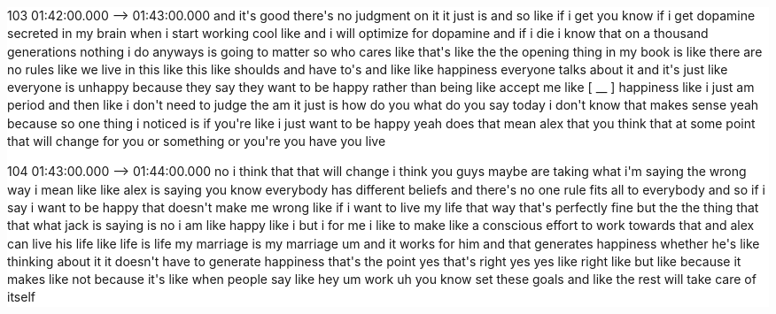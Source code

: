103
01:42:00.000 --> 01:43:00.000
and it's good there's no judgment on it
it just is
and so like if i
get you know if i get
dopamine secreted in my brain when i
start working cool like and i will
optimize for dopamine and if i die i
know that on a thousand generations
nothing i do anyways is going to matter
so who cares
like that's like the the opening thing
in my book is like there are no rules
like we live in this like this like
shoulds and have to's and like
like
happiness everyone talks about it and
it's just like everyone is unhappy
because they say they want to be happy
rather than being like accept me like
[ __ ] happiness
like i just am
period
and then like
i don't need to judge the am it just is
how do you what do you say today i don't
know
that makes sense yeah because
so one thing i noticed is if you're like
i just want to be happy yeah
does that mean alex that you think that
at some point that will change for you
or something or you're you have you live

104
01:43:00.000 --> 01:44:00.000
no i think that that will change i think
you guys maybe are taking what i'm
saying the wrong way i mean like like
alex is saying you know everybody has
different beliefs and there's no one
rule fits all to everybody and so if i
say i want to be happy that doesn't make
me wrong like if i want to live my life
that way that's perfectly fine
but the the thing that that what jack is
saying is
no i am like happy like i but
i for me i like to make like a conscious
effort to work towards that and
alex can live his life like life is life
my marriage is my marriage um and it
works for him and that generates
happiness whether he's like thinking
about it it doesn't have to generate
happiness that's the point yes that's
right yes yes like right like but like
because it makes like not because
it's like when people say like hey um
work uh
you know set these goals and like the
rest will take care of itself
